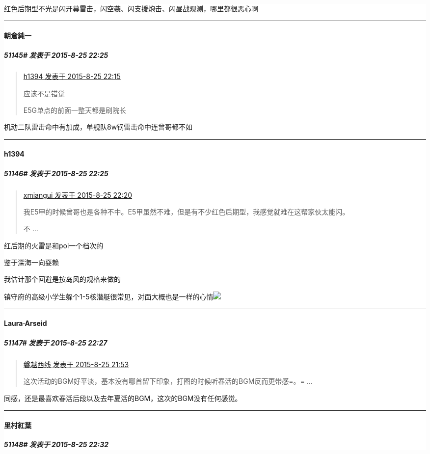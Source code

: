 
红色后期型不光是闪开幕雷击，闪空袭、闪支援炮击、闪昼战观测，哪里都很恶心啊


*****

####  朝倉純一  
##### 51145#       发表于 2015-8-25 22:25


<blockquote><a href="httphttps://bbs.saraba1st.com/2b/forum.php?mod=redirect&amp;goto=findpost&amp;pid=29967055&amp;ptid=930880" target="_blank">h1394 发表于 2015-8-25 22:15</a>

应该不是错觉


E5G单点的前面一整天都是刷院长</blockquote>
机动二队雷击命中有加成，单舰队8w钢雷击命中连曾哥都不如


*****

####  h1394  
##### 51146#       发表于 2015-8-25 22:25


<blockquote><a href="httphttps://bbs.saraba1st.com/2b/forum.php?mod=redirect&amp;goto=findpost&amp;pid=29967108&amp;ptid=930880" target="_blank">xmiangui 发表于 2015-8-25 22:20</a>

我E5甲的时候曾哥也是各种不中。E5甲虽然不难，但是有不少红色后期型，我感觉就难在这帮家伙太能闪。


不 ...</blockquote>
红后期的火雷是和poi一个档次的


鉴于深海一向耍赖


我估计那个回避是按岛风的规格来做的


镇守府的高级小学生躲个1-5核潜艇很常见，对面大概也是一样的心情<img src="https://static.saraba1st.com/image/smiley/face/149.gif" referrerpolicy="no-referrer">


*****

####  Laura·Arseid  
##### 51147#       发表于 2015-8-25 22:27


<blockquote><a href="httphttps://bbs.saraba1st.com/2b/forum.php?mod=redirect&amp;goto=findpost&amp;pid=29966826&amp;ptid=930880" target="_blank">磐越西线 发表于 2015-8-25 21:53</a>

这次活动的BGM好平淡，基本没有哪首留下印象，打图的时候听春活的BGM反而更带感=。= ...</blockquote>
同感，还是最喜欢春活后段以及去年夏活的BGM，这次的BGM没有任何感觉。


*****

####  里村紅葉  
##### 51148#       发表于 2015-8-25 22:32
